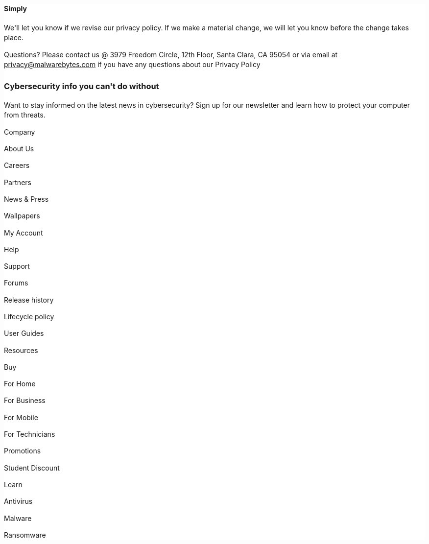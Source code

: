 #### Simply

We'll let you know if we revise our privacy policy. If we make a material
change, we will let you know before the change takes place.

Questions? Please contact us @ 3979 Freedom Circle, 12th Floor, Santa Clara,
CA 95054 or via email at privacy@malwarebytes.com if you have any questions
about our Privacy Policy

### Cybersecurity info you can't do without

Want to stay informed on the latest news in cybersecurity? Sign up for our
newsletter and learn how to protect your computer from threats.

Company

About Us

Careers

Partners

News & Press

Wallpapers

My Account

Help

Support

Forums

Release history

Lifecycle policy

User Guides

Resources

Buy

For Home

For Business

For Mobile

For Technicians

Promotions

Student Discount

Learn

Antivirus

Malware

Ransomware
